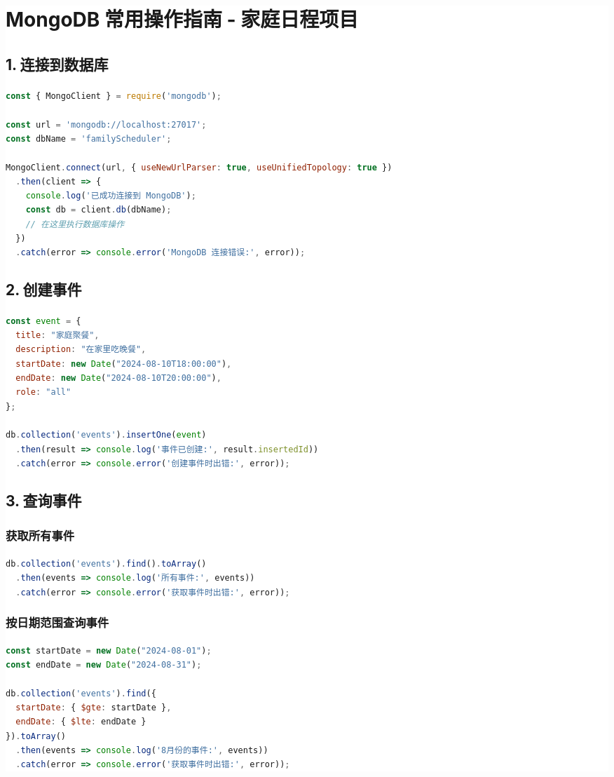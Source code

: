 # MongoDB 常用操作指南 - 家庭日程项目

## 1. 连接到数据库

```javascript
const { MongoClient } = require('mongodb');

const url = 'mongodb://localhost:27017';
const dbName = 'familyScheduler';

MongoClient.connect(url, { useNewUrlParser: true, useUnifiedTopology: true })
  .then(client => {
    console.log('已成功连接到 MongoDB');
    const db = client.db(dbName);
    // 在这里执行数据库操作
  })
  .catch(error => console.error('MongoDB 连接错误:', error));
```

## 2. 创建事件

```javascript
const event = {
  title: "家庭聚餐",
  description: "在家里吃晚餐",
  startDate: new Date("2024-08-10T18:00:00"),
  endDate: new Date("2024-08-10T20:00:00"),
  role: "all"
};

db.collection('events').insertOne(event)
  .then(result => console.log('事件已创建:', result.insertedId))
  .catch(error => console.error('创建事件时出错:', error));
```

## 3. 查询事件

### 获取所有事件

```javascript
db.collection('events').find().toArray()
  .then(events => console.log('所有事件:', events))
  .catch(error => console.error('获取事件时出错:', error));
```

### 按日期范围查询事件

```javascript
const startDate = new Date("2024-08-01");
const endDate = new Date("2024-08-31");

db.collection('events').find({
  startDate: { $gte: startDate },
  endDate: { $lte: endDate }
}).toArray()
  .then(events => console.log('8月份的事件:', events))
  .catch(error => console.error('获取事件时出错:', error));
```
